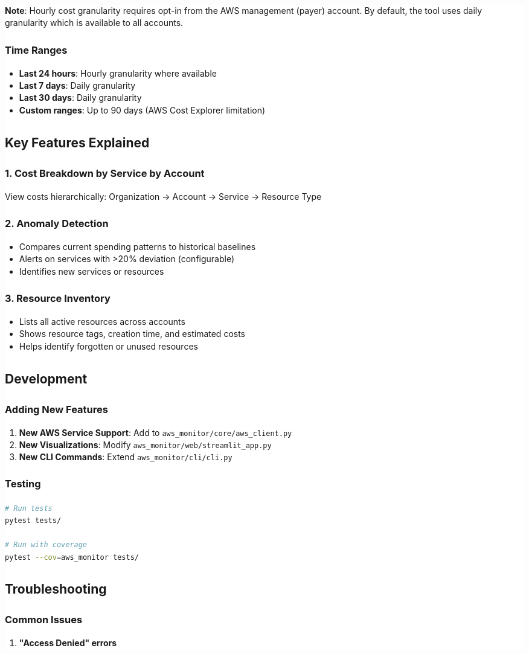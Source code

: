**Note**: Hourly cost granularity requires opt-in from the AWS management (payer) account. By default, the tool uses daily granularity which is available to all accounts.

### Time Ranges

- **Last 24 hours**: Hourly granularity where available
- **Last 7 days**: Daily granularity
- **Last 30 days**: Daily granularity
- **Custom ranges**: Up to 90 days (AWS Cost Explorer limitation)

## Key Features Explained

### 1. Cost Breakdown by Service by Account

View costs hierarchically: Organization → Account → Service → Resource Type

### 2. Anomaly Detection

- Compares current spending patterns to historical baselines
- Alerts on services with >20% deviation (configurable)
- Identifies new services or resources

### 3. Resource Inventory

- Lists all active resources across accounts
- Shows resource tags, creation time, and estimated costs
- Helps identify forgotten or unused resources

## Development

### Adding New Features

1. **New AWS Service Support**: Add to `aws_monitor/core/aws_client.py`
2. **New Visualizations**: Modify `aws_monitor/web/streamlit_app.py`
3. **New CLI Commands**: Extend `aws_monitor/cli/cli.py`

### Testing

```bash
# Run tests
pytest tests/

# Run with coverage
pytest --cov=aws_monitor tests/
```

## Troubleshooting

### Common Issues

1. **"Access Denied" errors**

